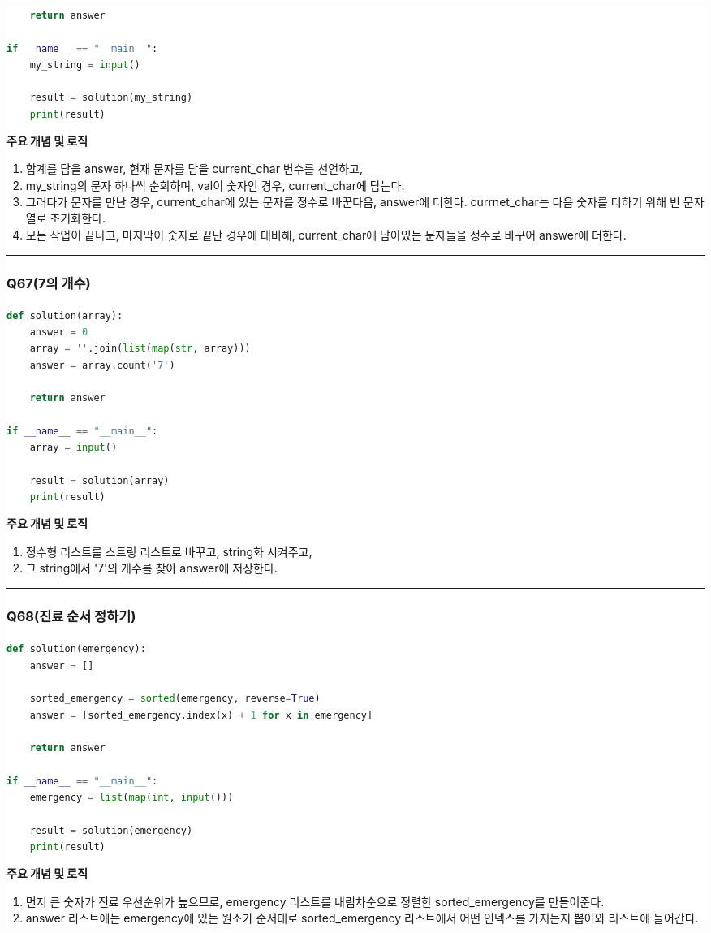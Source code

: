 ```Python
    return answer

if __name__ == "__main__":
    my_string = input()
    
    result = solution(my_string)
    print(result)
```
**주요 개념 및 로직**
1. 합계를 담을 answer, 현재 문자를 담을 current_char 변수를 선언하고,
2. my_string의 문자 하나씩 순회하며, val이 숫자인 경우, current_char에 담는다.
3. 그러다가 문자를 만난 경우, current_char에 있는 문자를 정수로 바꾼다음, answer에 더한다. currnet_char는 다음 숫자를 더하기 위해 빈 문자열로 초기화한다.
4. 모든 작업이 끝나고, 마지막이 숫자로 끝난 경우에 대비해, current_char에 남아있는 문자들을 정수로 바꾸어 answer에 더한다.

***

### Q67(7의 개수)
```Python
def solution(array):
    answer = 0
    array = ''.join(list(map(str, array)))
    answer = array.count('7')
    
    return answer

if __name__ == "__main__":
    array = input()
    
    result = solution(array)
    print(result)
```
**주요 개념 및 로직**
1. 정수형 리스트를 스트링 리스트로 바꾸고, string화 시켜주고,
2. 그 string에서 '7'의 개수를 찾아 answer에 저장한다.

***

### Q68(진료 순서 정하기)
```Python
def solution(emergency):
    answer = []
    
    sorted_emergency = sorted(emergency, reverse=True)
    answer = [sorted_emergency.index(x) + 1 for x in emergency]
    
    return answer

if __name__ == "__main__":
    emergency = list(map(int, input()))
    
    result = solution(emergency)
    print(result)
```
**주요 개념 및 로직**
1. 먼저 큰 숫자가 진료 우선순위가 높으므로, emergency 리스트를 내림차순으로 정렬한 sorted_emergency를 만들어준다.
2. answer 리스트에는 emergency에 있는 원소가 순서대로 sorted_emergency 리스트에서 어떤 인덱스를 가지는지 뽑아와 리스트에 들어간다.
